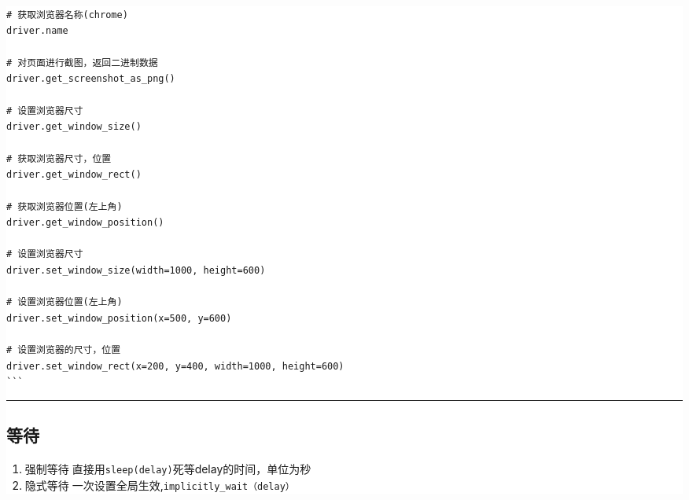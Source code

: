     # 获取浏览器名称(chrome)
    driver.name
    
    # 对页面进行截图，返回二进制数据
    driver.get_screenshot_as_png()
    
    # 设置浏览器尺寸
    driver.get_window_size()
    
    # 获取浏览器尺寸，位置
    driver.get_window_rect()
    
    # 获取浏览器位置(左上角)
    driver.get_window_position()
    
    # 设置浏览器尺寸
    driver.set_window_size(width=1000, height=600)
    
    # 设置浏览器位置(左上角)
    driver.set_window_position(x=500, y=600)
    
    # 设置浏览器的尺寸，位置
    driver.set_window_rect(x=200, y=400, width=1000, height=600)
    ```
---
## 等待
1. 强制等待
    直接用`sleep(delay)`死等delay的时间，单位为秒
2. 隐式等待
    一次设置全局生效,`implicitly_wait（delay）`



